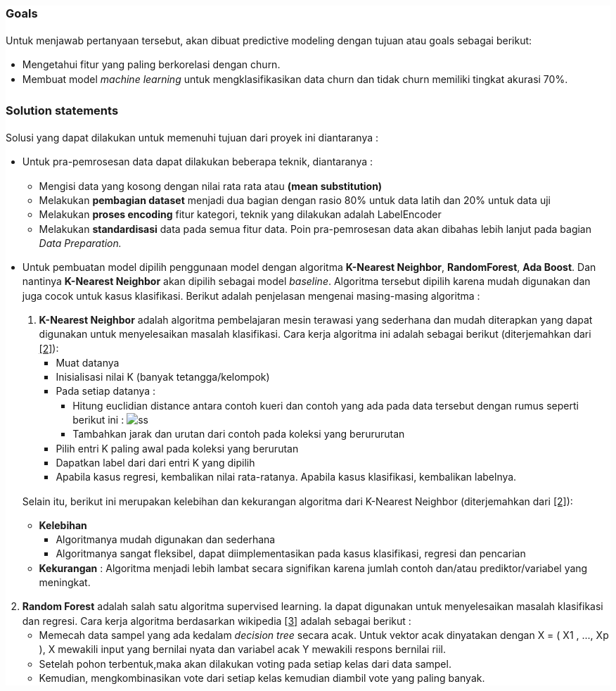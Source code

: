### Goals
Untuk menjawab pertanyaan tersebut, akan dibuat predictive modeling  dengan tujuan atau goals sebagai berikut:
- Mengetahui fitur yang paling berkorelasi dengan churn.
- Membuat model *machine learning* untuk mengklasifikasikan data churn dan tidak churn memiliki tingkat akurasi 70%.

### Solution statements
Solusi yang dapat dilakukan untuk memenuhi tujuan dari proyek ini diantaranya :
- Untuk pra-pemrosesan data dapat dilakukan beberapa teknik, diantaranya :
    * Mengisi data yang kosong dengan nilai rata rata atau **(mean substitution)**
    * Melakukan **pembagian dataset** menjadi dua bagian dengan rasio 80% untuk data latih dan 20% untuk data uji
    * Melakukan **proses encoding** fitur kategori, teknik yang dilakukan adalah LabelEncoder
    * Melakukan **standardisasi** data pada semua fitur data.
    Poin pra-pemrosesan data akan dibahas lebih lanjut pada bagian *Data Preparation.*

- Untuk pembuatan model dipilih penggunaan model dengan algoritma **K-Nearest Neighbor**, **RandomForest**, **Ada Boost**. Dan nantinya **K-Nearest Neighbor** akan dipilih sebagai model *baseline*. Algoritma tersebut dipilih karena mudah digunakan dan juga cocok untuk kasus klasifikasi. Berikut adalah penjelasan mengenai masing-masing algoritma :
  1.  **K-Nearest Neighbor** adalah algoritma pembelajaran mesin terawasi yang sederhana dan mudah diterapkan yang dapat digunakan untuk menyelesaikan masalah klasifikasi. Cara kerja algoritma ini adalah sebagai berikut (diterjemahkan dari [[2]](https://towardsdatascience.com/machine-learning-basics-with-the-k-nearest-neighbors-algorithm-6a6e71d01761)):  
        * Muat datanya
        * Inisialisasi nilai K (banyak tetangga/kelompok)
        * Pada setiap datanya :
            * Hitung euclidian distance antara contoh kueri dan contoh yang ada pada data tersebut dengan rumus seperti berikut ini : ![ss](https://user-images.githubusercontent.com/88132870/235426205-54eff9ad-694a-494d-b041-d93bc51d0b09.png)
            * Tambahkan jarak dan urutan dari contoh pada koleksi yang berururutan
        * Pilih entri K paling awal pada koleksi yang berurutan
        * Dapatkan label dari dari entri K yang dipilih
        * Apabila kasus regresi, kembalikan nilai rata-ratanya. Apabila kasus klasifikasi, kembalikan labelnya.
    
     Selain itu, berikut ini merupakan kelebihan dan kekurangan algoritma dari K-Nearest Neighbor (diterjemahkan dari [[2]](https://towardsdatascience.com/machine-learning-basics-with-the-k-nearest-neighbors-algorithm-6a6e71d01761)):
    - **Kelebihan**
      * Algoritmanya mudah digunakan dan sederhana
      * Algoritmanya sangat fleksibel, dapat diimplementasikan pada kasus klasifikasi, regresi dan pencarian
    - **Kekurangan** :
    Algoritma menjadi lebih lambat secara signifikan karena jumlah contoh dan/atau prediktor/variabel yang meningkat.

2. **Random Forest** adalah salah satu algoritma supervised learning. Ia dapat digunakan untuk menyelesaikan masalah klasifikasi dan regresi. Cara kerja algoritma berdasarkan wikipedia [[3]](https://id.wikipedia.org/wiki/Random_forest) adalah sebagai berikut :
     - Memecah data sampel yang ada kedalam *decision tree* secara acak. Untuk vektor acak dinyatakan dengan X = ( X1 , ...,  Xp ), X mewakili input yang bernilai nyata dan variabel acak Y mewakili respons bernilai riil.
     - Setelah pohon terbentuk,maka akan dilakukan voting pada setiap kelas dari data sampel. 
     - Kemudian, mengkombinasikan vote dari setiap kelas kemudian diambil vote yang paling banyak.
